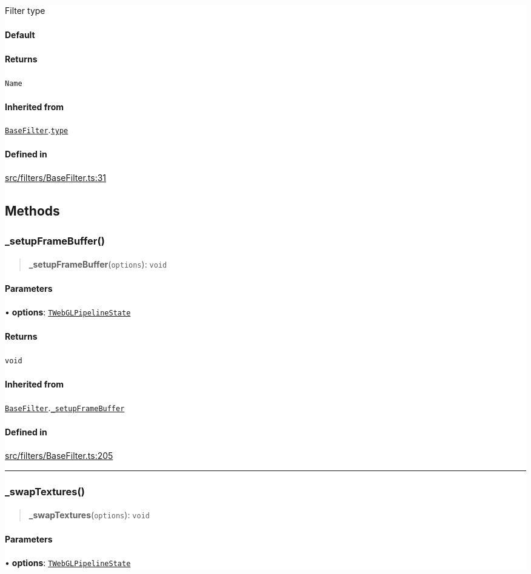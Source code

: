 Filter type

#### Default

```ts

```

#### Returns

`Name`

#### Inherited from

[`BaseFilter`](/api/namespaces/filters/classes/basefilter/).[`type`](/api/namespaces/filters/classes/basefilter/#type-1)

#### Defined in

[src/filters/BaseFilter.ts:31](https://github.com/fabricjs/fabric.js/blob/8748628df7e9de00ba77413bfc3ad9e9fe9d4f30/src/filters/BaseFilter.ts#L31)

## Methods

### \_setupFrameBuffer()

> **\_setupFrameBuffer**(`options`): `void`

#### Parameters

• **options**: [`TWebGLPipelineState`](/api/type-aliases/twebglpipelinestate/)

#### Returns

`void`

#### Inherited from

[`BaseFilter`](/api/namespaces/filters/classes/basefilter/).[`_setupFrameBuffer`](/api/namespaces/filters/classes/basefilter/#_setupframebuffer)

#### Defined in

[src/filters/BaseFilter.ts:205](https://github.com/fabricjs/fabric.js/blob/8748628df7e9de00ba77413bfc3ad9e9fe9d4f30/src/filters/BaseFilter.ts#L205)

***

### \_swapTextures()

> **\_swapTextures**(`options`): `void`

#### Parameters

• **options**: [`TWebGLPipelineState`](/api/type-aliases/twebglpipelinestate/)
